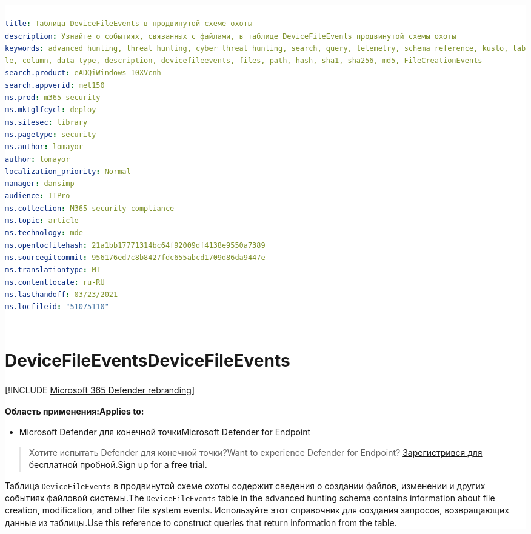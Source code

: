 ```yaml
---
title: Таблица DeviceFileEvents в продвинутой схеме охоты
description: Узнайте о событиях, связанных с файлами, в таблице DeviceFileEvents продвинутой схемы охоты
keywords: advanced hunting, threat hunting, cyber threat hunting, search, query, telemetry, schema reference, kusto, table, column, data type, description, devicefileevents, files, path, hash, sha1, sha256, md5, FileCreationEvents
search.product: eADQiWindows 10XVcnh
search.appverid: met150
ms.prod: m365-security
ms.mktglfcycl: deploy
ms.sitesec: library
ms.pagetype: security
ms.author: lomayor
author: lomayor
localization_priority: Normal
manager: dansimp
audience: ITPro
ms.collection: M365-security-compliance
ms.topic: article
ms.technology: mde
ms.openlocfilehash: 21a1bb17771314bc64f92009df4138e9550a7389
ms.sourcegitcommit: 956176ed7c8b8427fdc655abcd1709d86da9447e
ms.translationtype: MT
ms.contentlocale: ru-RU
ms.lasthandoff: 03/23/2021
ms.locfileid: "51075110"
---
```

# <a name="devicefileevents"></a><span data-ttu-id="8cb5b-104">DeviceFileEvents</span><span class="sxs-lookup"><span data-stu-id="8cb5b-104">DeviceFileEvents</span></span>

[!INCLUDE [Microsoft 365 Defender rebranding](../../includes/microsoft-defender.md)]

<span data-ttu-id="8cb5b-105">**Область применения:**</span><span class="sxs-lookup"><span data-stu-id="8cb5b-105">**Applies to:**</span></span>
- [<span data-ttu-id="8cb5b-106">Microsoft Defender для конечной точки</span><span class="sxs-lookup"><span data-stu-id="8cb5b-106">Microsoft Defender for Endpoint</span></span>](https://go.microsoft.com/fwlink/p/?linkid=2154037)


><span data-ttu-id="8cb5b-107">Хотите испытать Defender для конечной точки?</span><span class="sxs-lookup"><span data-stu-id="8cb5b-107">Want to experience Defender for Endpoint?</span></span> [<span data-ttu-id="8cb5b-108">Зарегистрився для бесплатной пробной.</span><span class="sxs-lookup"><span data-stu-id="8cb5b-108">Sign up for a free trial.</span></span>](https://www.microsoft.com/microsoft-365/windows/microsoft-defender-atp?ocid=docs-wdatp-advancedhuntingref-abovefoldlink)

<span data-ttu-id="8cb5b-109">Таблица `DeviceFileEvents` в [продвинутой схеме охоты](advanced-hunting-overview.md) содержит сведения о создании файлов, изменении и других событиях файловой системы.</span><span class="sxs-lookup"><span data-stu-id="8cb5b-109">The `DeviceFileEvents` table in the [advanced hunting](advanced-hunting-overview.md) schema contains information about file creation, modification, and other file system events.</span></span> <span data-ttu-id="8cb5b-110">Используйте этот справочник для создания запросов, возвращающих данные из таблицы.</span><span class="sxs-lookup"><span data-stu-id="8cb5b-110">Use this reference to construct queries that return information from the table.</span></span>
